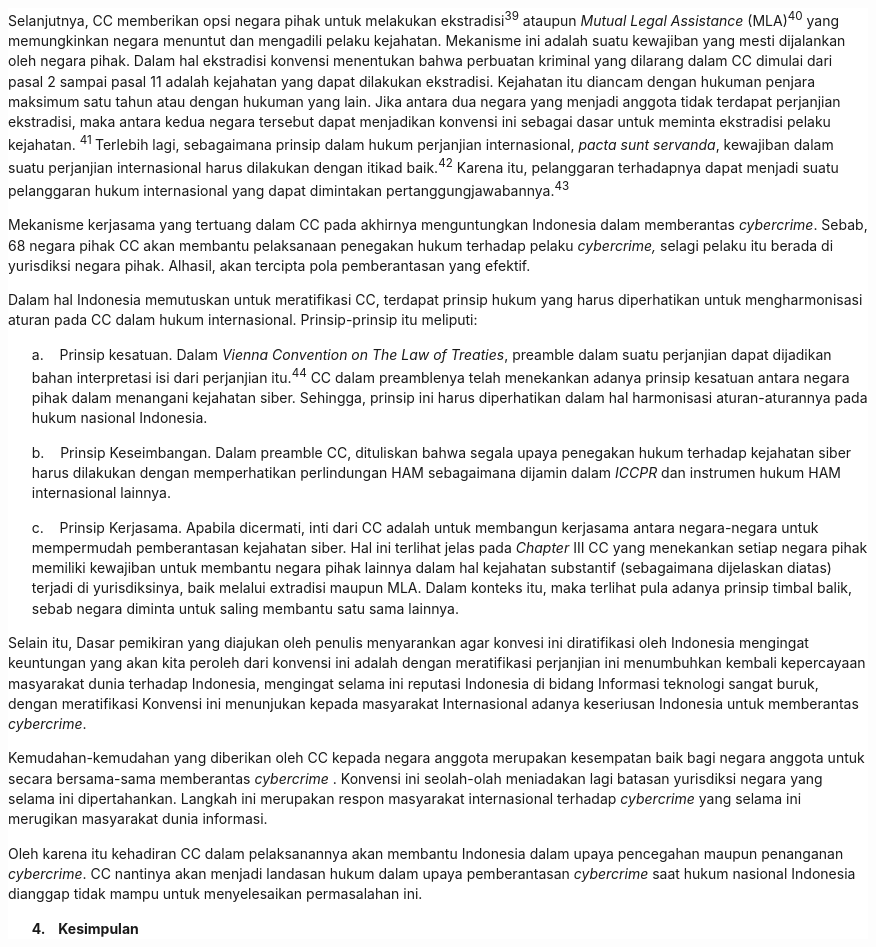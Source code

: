 <p><span class="font3">Selanjutnya, CC memberikan opsi negara pihak untuk melakukan ekstradisi<sup>39</sup> ataupun </span><span class="font3" style="font-style:italic;">Mutual Legal Assistance</span><span class="font3"> (MLA)<sup>40</sup> yang memungkinkan negara menuntut dan mengadili pelaku kejahatan. Mekanisme ini adalah suatu kewajiban yang mesti dijalankan oleh negara pihak. Dalam hal ekstradisi konvensi menentukan bahwa perbuatan kriminal yang dilarang dalam CC dimulai dari pasal 2 sampai pasal 11 adalah kejahatan yang dapat dilakukan ekstradisi. Kejahatan itu diancam dengan hukuman penjara maksimum satu tahun atau dengan hukuman yang lain. Jika antara dua negara yang menjadi anggota tidak terdapat perjanjian ekstradisi, maka antara kedua negara tersebut dapat menjadikan konvensi ini sebagai dasar untuk meminta ekstradisi pelaku kejahatan. <sup>41 </sup>Terlebih lagi, sebagaimana prinsip dalam hukum perjanjian internasional, </span><span class="font3" style="font-style:italic;">pacta sunt servanda</span><span class="font3">, kewajiban dalam suatu perjanjian internasional harus dilakukan dengan itikad baik.<sup>42</sup> Karena itu, pelanggaran terhadapnya dapat menjadi suatu pelanggaran hukum internasional yang dapat dimintakan pertanggungjawabannya.<sup>43</sup></span></p>
<p><span class="font3">Mekanisme kerjasama yang tertuang dalam CC pada akhirnya menguntungkan Indonesia dalam memberantas </span><span class="font3" style="font-style:italic;">cybercrime</span><span class="font3">. Sebab, 68 negara pihak CC akan membantu pelaksanaan penegakan hukum terhadap pelaku </span><span class="font3" style="font-style:italic;">cybercrime,</span><span class="font3"> selagi pelaku itu berada di yurisdiksi negara pihak. Alhasil, akan tercipta pola pemberantasan yang efektif.</span></p>
<p><span class="font3">Dalam hal Indonesia memutuskan untuk meratifikasi CC, terdapat prinsip hukum yang harus diperhatikan untuk mengharmonisasi aturan pada CC dalam hukum internasional. Prinsip-prinsip itu meliputi:</span></p>
<ul style="list-style:none;"><li>
<p><span class="font3">a. &nbsp;&nbsp;&nbsp;Prinsip kesatuan. Dalam </span><span class="font3" style="font-style:italic;">Vienna Convention on The Law of Treaties</span><span class="font3">, preamble dalam suatu perjanjian dapat dijadikan bahan interpretasi isi dari perjanjian itu.<sup>44</sup> CC dalam preamblenya telah menekankan adanya prinsip kesatuan antara negara pihak dalam menangani kejahatan siber. Sehingga, prinsip ini harus diperhatikan dalam hal harmonisasi aturan-aturannya pada hukum nasional Indonesia.</span></p></li>
<li>
<p><span class="font3">b. &nbsp;&nbsp;&nbsp;Prinsip Keseimbangan. Dalam preamble CC, dituliskan bahwa segala upaya penegakan hukum terhadap kejahatan siber harus dilakukan dengan memperhatikan perlindungan HAM sebagaimana dijamin dalam </span><span class="font3" style="font-style:italic;">ICCPR</span><span class="font3"> dan instrumen hukum HAM internasional lainnya.</span></p></li>
<li>
<p><span class="font3">c. &nbsp;&nbsp;&nbsp;Prinsip Kerjasama. Apabila dicermati, inti dari CC adalah untuk membangun kerjasama antara negara-negara untuk mempermudah pemberantasan kejahatan siber. Hal ini terlihat jelas pada </span><span class="font3" style="font-style:italic;">Chapter</span><span class="font3"> III CC yang menekankan setiap negara pihak memiliki kewajiban untuk membantu negara pihak lainnya dalam hal kejahatan substantif (sebagaimana dijelaskan diatas) terjadi di yurisdiksinya, baik melalui extradisi maupun MLA. Dalam konteks itu, maka terlihat pula adanya prinsip timbal balik, sebab negara diminta untuk saling membantu satu sama lainnya.</span></p></li></ul>
<p><span class="font3">Selain itu, Dasar pemikiran yang diajukan oleh penulis menyarankan agar konvesi ini diratifikasi oleh Indonesia mengingat keuntungan yang akan kita peroleh dari konvensi ini adalah dengan meratifikasi perjanjian ini menumbuhkan kembali kepercayaan masyarakat dunia terhadap Indonesia, mengingat selama ini reputasi Indonesia di bidang Informasi teknologi sangat buruk, dengan meratifikasi Konvensi ini menunjukan kepada masyarakat Internasional adanya keseriusan Indonesia untuk memberantas </span><span class="font3" style="font-style:italic;">cybercrime</span><span class="font3">.</span></p>
<p><span class="font3">Kemudahan-kemudahan yang diberikan oleh CC kepada negara anggota merupakan kesempatan baik bagi negara anggota untuk secara bersama-sama memberantas </span><span class="font3" style="font-style:italic;">cybercrime</span><span class="font3"> . Konvensi ini seolah-olah meniadakan lagi batasan yurisdiksi negara yang selama ini dipertahankan. Langkah ini merupakan respon masyarakat internasional terhadap </span><span class="font3" style="font-style:italic;">cybercrime</span><span class="font3"> yang selama ini merugikan masyarakat dunia informasi.</span></p>
<p><span class="font3">Oleh karena itu kehadiran CC dalam pelaksanannya akan membantu Indonesia dalam upaya pencegahan maupun penanganan </span><span class="font3" style="font-style:italic;">cybercrime</span><span class="font3">. CC nantinya akan menjadi landasan hukum dalam upaya pemberantasan </span><span class="font3" style="font-style:italic;">cybercrime</span><span class="font3"> saat hukum nasional Indonesia dianggap tidak mampu untuk menyelesaikan permasalahan ini.</span></p>
<ul style="list-style:none;"><li>
<p><span class="font3" style="font-weight:bold;">4. &nbsp;&nbsp;&nbsp;Kesimpulan</span></p></li></ul>